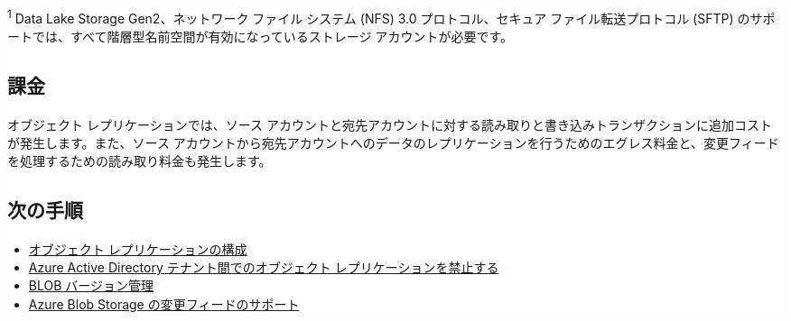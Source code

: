 <sup>1</sup> Data Lake Storage Gen2、ネットワーク ファイル システム (NFS) 3.0 プロトコル、セキュア ファイル転送プロトコル (SFTP) のサポートでは、すべて階層型名前空間が有効になっているストレージ アカウントが必要です。

## <a name="billing"></a>課金

オブジェクト レプリケーションでは、ソース アカウントと宛先アカウントに対する読み取りと書き込みトランザクションに追加コストが発生します。また、ソース アカウントから宛先アカウントへのデータのレプリケーションを行うためのエグレス料金と、変更フィードを処理するための読み取り料金も発生します。

## <a name="next-steps"></a>次の手順

- [オブジェクト レプリケーションの構成](object-replication-configure.md)
- [Azure Active Directory テナント間でのオブジェクト レプリケーションを禁止する](object-replication-prevent-cross-tenant-policies.md)
- [BLOB バージョン管理](versioning-overview.md)
- [Azure Blob Storage の変更フィードのサポート](storage-blob-change-feed.md)
